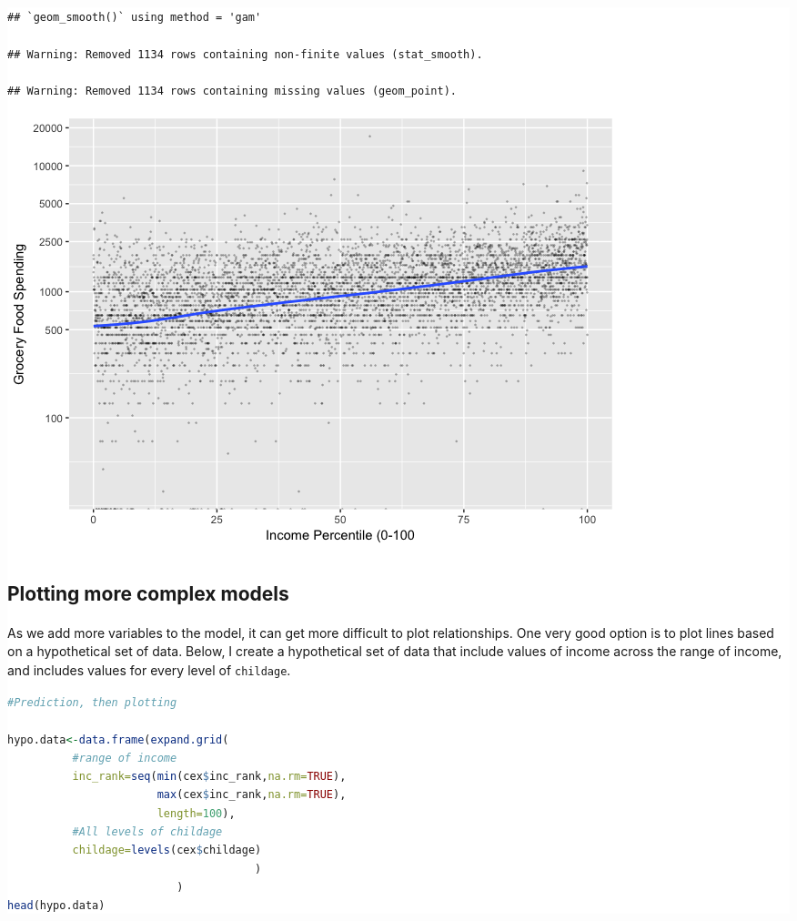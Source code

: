     ## `geom_smooth()` using method = 'gam'

    ## Warning: Removed 1134 rows containing non-finite values (stat_smooth).

    ## Warning: Removed 1134 rows containing missing values (geom_point).

![](06-scatterplots_files/figure-markdown_github-ascii_identifiers/unnamed-chunk-12-1.png)

Plotting more complex models
----------------------------

As we add more variables to the model, it can get more difficult to plot relationships. One very good option is to plot lines based on a hypothetical set of data. Below, I create a hypothetical set of data that include values of income across the range of income, and includes values for every level of `childage`.

``` r
#Prediction, then plotting

hypo.data<-data.frame(expand.grid(
          #range of income
          inc_rank=seq(min(cex$inc_rank,na.rm=TRUE),
                       max(cex$inc_rank,na.rm=TRUE),
                       length=100), 
          #All levels of childage
          childage=levels(cex$childage)                                     
                                      )
                          )
head(hypo.data)
```
